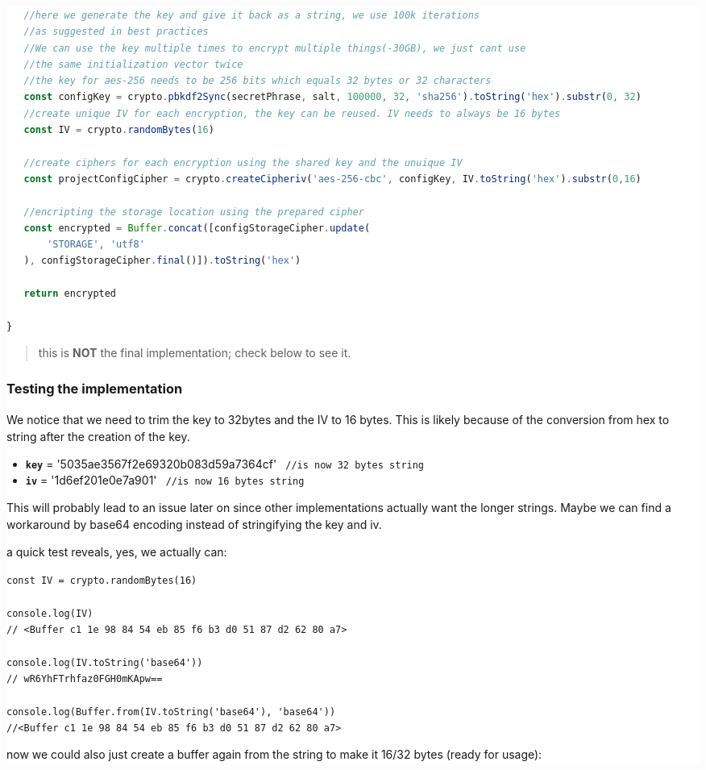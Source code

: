 ```javascript
   //here we generate the key and give it back as a string, we use 100k iterations
   //as suggested in best practices
   //We can use the key multiple times to encrypt multiple things(-30GB), we just cant use
   //the same initialization vector twice
   //the key for aes-256 needs to be 256 bits which equals 32 bytes or 32 characters
   const configKey = crypto.pbkdf2Sync(secretPhrase, salt, 100000, 32, 'sha256').toString('hex').substr(0, 32)
   //create unique IV for each encryption, the key can be reused. IV needs to always be 16 bytes
   const IV = crypto.randomBytes(16)

   //create ciphers for each encryption using the shared key and the unuique IV
   const projectConfigCipher = crypto.createCipheriv('aes-256-cbc', configKey, IV.toString('hex').substr(0,16)

   //encripting the storage location using the prepared cipher
   const encrypted = Buffer.concat([configStorageCipher.update(
       'STORAGE', 'utf8'
   ), configStorageCipher.final()]).toString('hex')

   return encrypted

}
```

> this is **NOT** the final implementation; check below to see it.

### Testing the implementation

We notice that we need to trim the key to 32bytes and the IV to 16 bytes. This is likely because of the conversion from hex to string after the creation of the key.

- **`key`** = '5035ae3567f2e69320b083d59a7364cf' ` //is now 32 bytes string`
- **`iv`** = '1d6ef201e0e7a901' ` //is now 16 bytes string`

This will probably lead to an issue later on since other implementations actually want the longer strings. Maybe we can find a workaround by base64 encoding instead of stringifying the key and iv.

a quick test reveals, yes, we actually can:

```
const IV = crypto.randomBytes(16)

console.log(IV)
// <Buffer c1 1e 98 84 54 eb 85 f6 b3 d0 51 87 d2 62 80 a7>

console.log(IV.toString('base64'))
// wR6YhFTrhfaz0FGH0mKApw==

console.log(Buffer.from(IV.toString('base64'), 'base64'))
//<Buffer c1 1e 98 84 54 eb 85 f6 b3 d0 51 87 d2 62 80 a7>
```

now we could also just create a buffer again from the string to make it 16/32 bytes (ready for usage):
